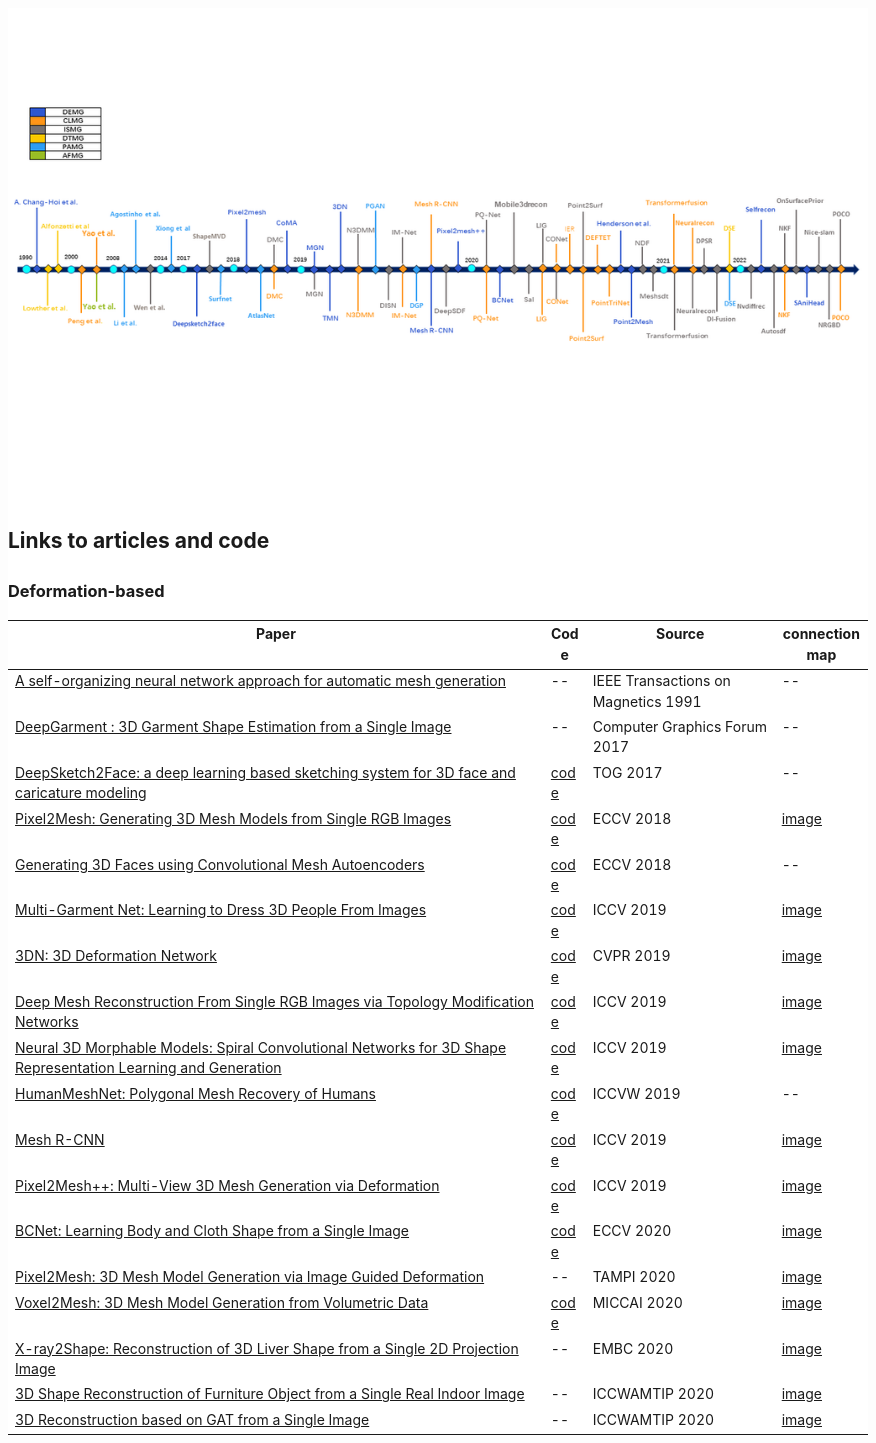 ![text](./Img/timer.png)

## Links to articles and code

### Deformation-based
| Paper       |Code        | Source       |connection map|
| ----------- | ----------- | -----------|-----------|
| [A self-organizing neural network approach for automatic mesh generation](https://ieeexplore.ieee.org/abstract/document/105028)|--      | IEEE Transactions on Magnetics 1991      |--|
|[DeepGarment : 3D Garment Shape Estimation from a Single Image](https://onlinelibrary.wiley.com/doi/abs/10.1111/cgf.13125)|--|Computer Graphics Forum 2017|--|
|[DeepSketch2Face: a deep learning based sketching system for 3D face and caricature modeling](https://dl.acm.org/doi/abs/10.1145/3072959.3073629)|[code](https://github.com/changgyhub/deepsketch2face)|TOG 2017|--|
|[Pixel2Mesh: Generating 3D Mesh Models from Single RGB Images](https://openaccess.thecvf.com/content_ECCV_2018/html/Nanyang_Wang_Pixel2Mesh_Generating_3D_ECCV_2018_paper.html)|[code](https://github.com/nywang16/Pixel2Mesh)|ECCV 2018|[image](https://github.com/xzb030/IMG_Survey/blob/main/Maps/Pixel2Mesh18.png)
|[Generating 3D Faces using Convolutional Mesh Autoencoders](https://openaccess.thecvf.com/content_ECCV_2018/html/Anurag_Ranjan_Generating_3D_Faces_ECCV_2018_paper.html)|[code](https://coma.is.tue.mpg.de/)|ECCV 2018|--|
|[Multi-Garment Net: Learning to Dress 3D People From Images](https://openaccess.thecvf.com/content_ICCV_2019/html/Bhatnagar_Multi-Garment_Net_Learning_to_Dress_3D_People_From_Images_ICCV_2019_paper.html)|[code](https://virtualhumans.mpi-inf.mpg.de/mgn/)|ICCV 2019|[image](https://github.com/xzb030/IMG_Survey/blob/main/Maps/MGN.png)
|[3DN: 3D Deformation Network](https://openaccess.thecvf.com/content_CVPR_2019/html/Wang_3DN_3D_Deformation_Network_CVPR_2019_paper.html)|[code](https://github.com/star-cold/3d_project/tree/52d3ce5b703d433302c483b0b85ab8a07cc7cc6b/3DN)|CVPR 2019|[image](https://github.com/xzb030/IMG_Survey/blob/main/Maps/3DN.png)
|[Deep Mesh Reconstruction From Single RGB Images via Topology Modification Networks](https://openaccess.thecvf.com/content_ICCV_2019/html/Pan_Deep_Mesh_Reconstruction_From_Single_RGB_Images_via_Topology_Modification_ICCV_2019_paper.html)|[code](https://github.com/jnypan/TMNet?utm_source=catalyzex.com)|ICCV 2019|[image](https://github.com/xzb030/IMG_Survey/blob/main/Maps/TMN.png)
|[Neural 3D Morphable Models: Spiral Convolutional Networks for 3D Shape Representation Learning and Generation](https://openaccess.thecvf.com/content_ICCV_2019/html/Bouritsas_Neural_3D_Morphable_Models_Spiral_Convolutional_Networks_for_3D_Shape_ICCV_2019_paper.html)|[code]( https://github.com/gbouritsas/neural3DMM)|ICCV 2019|[image](https://github.com/xzb030/IMG_Survey/blob/main/Maps/N3DMM.png)
|[HumanMeshNet: Polygonal Mesh Recovery of Humans](https://openaccess.thecvf.com/content_ICCVW_2019/html/3DRW/Venkat_HumanMeshNet_Polygonal_Mesh_Recovery_of_Humans_ICCVW_2019_paper.html)|[code](https://github.com/yudhik11/HumanMeshNet)|ICCVW 2019|--|
|[Mesh R-CNN](https://openaccess.thecvf.com/content_ICCV_2019/html/Gkioxari_Mesh_R-CNN_ICCV_2019_paper.html)|[code](https://github.com/facebookresearch/meshrcnn)|ICCV 2019|[image](https://github.com/xzb030/IMG_Survey/blob/main/Maps/Mesh%20R-CNN.png)
|[Pixel2Mesh++: Multi-View 3D Mesh Generation via Deformation](https://openaccess.thecvf.com/content_ICCV_2019/html/Wen_Pixel2Mesh_Multi-View_3D_Mesh_Generation_via_Deformation_ICCV_2019_paper.html)|[code](https://github.com/walsvid/Pixel2MeshPlusPlus)|ICCV 2019|[image](https://github.com/xzb030/IMG_Survey/blob/main/Maps/Pixel2Mesh%2B%2B.png)
|[BCNet: Learning Body and Cloth Shape from a Single Image](https://link.springer.com/chapter/10.1007/978-3-030-58565-5_2)|[code](https://github.com/jby1993/BCNet/tree/0bf7e0cb9a2f16989596ef8406582eb7d8fbfae8)|ECCV 2020|[image](https://github.com/xzb030/IMG_Survey/blob/main/Maps/BCNet.png)
|[Pixel2Mesh: 3D Mesh Model Generation via Image Guided Deformation](https://ieeexplore.ieee.org/abstract/document/9055070)|--|TAMPI 2020|[image](https://github.com/xzb030/IMG_Survey/blob/main/Maps/Pixel2Mesh20.png)
|[Voxel2Mesh: 3D Mesh Model Generation from Volumetric Data](https://link.springer.com/chapter/10.1007/978-3-030-59719-1_30)|[code](https://github.com/cvlab-epfl/voxel2mesh)|MICCAI 2020|[image](https://github.com/xzb030/IMG_Survey/blob/main/Maps/voxel2mesh.png)
|[X-ray2Shape: Reconstruction of 3D Liver Shape from a Single 2D Projection Image](https://ieeexplore.ieee.org/abstract/document/9176655)|--|EMBC 2020|[image](https://github.com/xzb030/IMG_Survey/blob/main/Maps/X-ray2shap.png)
|[3D Shape Reconstruction of Furniture Object from a Single Real Indoor Image](https://ieeexplore.ieee.org/abstract/document/9317479)|--|ICCWAMTIP 2020|[image](https://github.com/xzb030/IMG_Survey/blob/main/Maps/Li%20et%20al..png)
|[3D Reconstruction based on GAT from a Single Image](https://ieeexplore.ieee.org/abstract/document/9317527)|--|ICCWAMTIP 2020|[image](https://github.com/xzb030/IMG_Survey/blob/main/Maps/Yang%20et%20al..png)